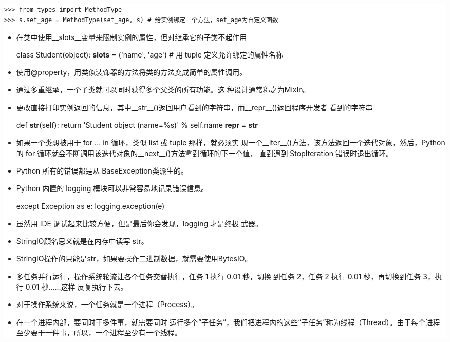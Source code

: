 
    >>> from types import MethodType 
    >>> s.set_age = MethodType(set_age, s) # 给实例绑定一个方法，set_age为自定义函数

* 在类中使用__slots__变量来限制实例的属性，但对继承它的子类不起作用


    class Student(object):
        __slots__ = ('name', 'age') # 用 tuple 定义允许绑定的属性名称

* 使用@property，用类似装饰器的方法将类的方法变成简单的属性调用。

* 通过多重继承，一个子类就可以同时获得多个父类的所有功能。这 种设计通常称之为MixIn。

* 更改直接打印实例返回的信息，其中__str__()返回用户看到的字符串，而__repr__()返回程序开发者 看到的字符串


    def __str__(self):
        return 'Student object (name=%s)' % self.name 
    __repr__ = __str__

* 如果一个类想被用于 for ... in 循环，类似 list 或 tuple 那样，就必须实 现一个__iter__()方法，该方法返回一个迭代对象，然后，Python 的 for 循环就会不断调用该迭代对象的__next__()方法拿到循环的下一个值， 直到遇到 StopIteration 错误时退出循环。

* Python 所有的错误都是从 BaseException类派生的。

* Python 内置的 logging 模块可以非常容易地记录错误信息。


    except Exception as e: 
        logging.exception(e)

* 虽然用 IDE 调试起来比较方便，但是最后你会发现，logging 才是终极 武器。

* StringIO顾名思义就是在内存中读写 str。

* StringIO操作的只能是str，如果要操作二进制数据，就需要使用BytesIO。

* 多任务并行运行，操作系统轮流让各个任务交替执行，任务 1 执行 0.01 秒，切换 到任务 2，任务 2 执行 0.01 秒，再切换到任务 3，执行 0.01 秒……这样 反复执行下去。

* 对于操作系统来说，一个任务就是一个进程（Process）。

* 在一个进程内部，要同时干多件事，就需要同时 运行多个“子任务”，我们把进程内的这些“子任务”称为线程（Thread）。由于每个进程至少要干一件事，所以，一个进程至少有一个线程。


